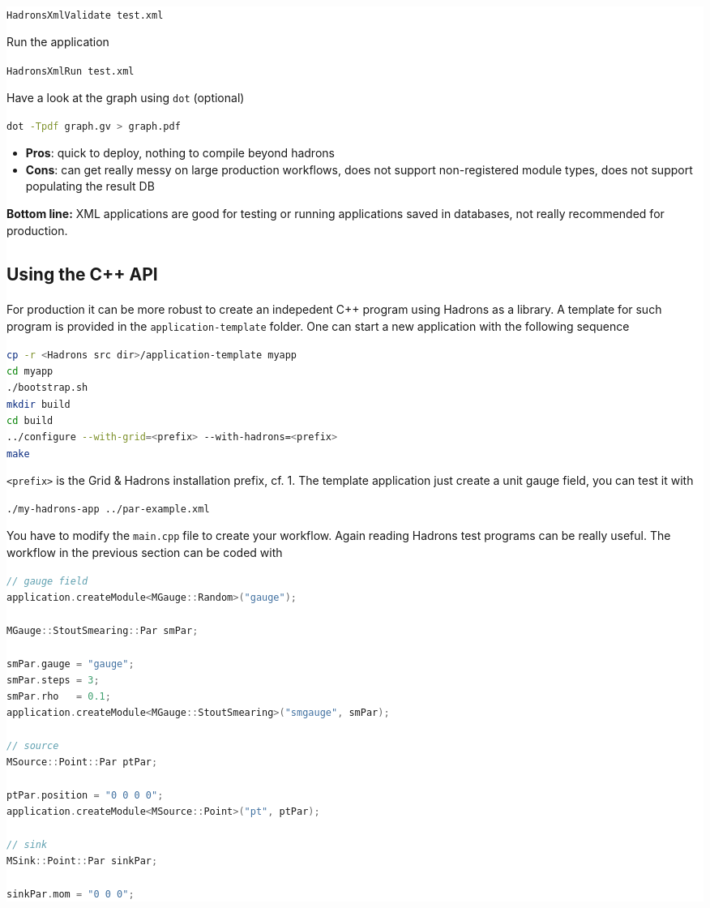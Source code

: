 ```bash
HadronsXmlValidate test.xml
```

Run the application

```bash
HadronsXmlRun test.xml
```

Have a look at the graph using `dot` (optional)

```bash
dot -Tpdf graph.gv > graph.pdf
```

- **Pros**: quick to deploy, nothing to compile beyond hadrons
- **Cons**: can get really messy on large production workflows, does not support non-registered module types, does not support populating the result DB

**Bottom line:** XML applications are good for testing or running applications saved in databases, not really recommended for production.

## Using the C++ API

For production it can be more robust to create an indepedent C++ program using Hadrons as a library. A template for such program is provided in the `application-template` folder. One can start a new application with the following sequence

```bash
cp -r <Hadrons src dir>/application-template myapp
cd myapp
./bootstrap.sh
mkdir build
cd build
../configure --with-grid=<prefix> --with-hadrons=<prefix>
make
```

`<prefix>` is the Grid & Hadrons installation prefix, cf. 1. The template application just create a unit gauge field, you can test it with

```bash
./my-hadrons-app ../par-example.xml
```

You have to modify the `main.cpp` file to create your workflow. Again reading Hadrons test programs can be really useful. The workflow in the previous section can be coded with

``` cpp
// gauge field
application.createModule<MGauge::Random>("gauge");

MGauge::StoutSmearing::Par smPar;

smPar.gauge = "gauge";
smPar.steps = 3;
smPar.rho   = 0.1;
application.createModule<MGauge::StoutSmearing>("smgauge", smPar);

// source
MSource::Point::Par ptPar;

ptPar.position = "0 0 0 0";
application.createModule<MSource::Point>("pt", ptPar);

// sink
MSink::Point::Par sinkPar;

sinkPar.mom = "0 0 0";
```